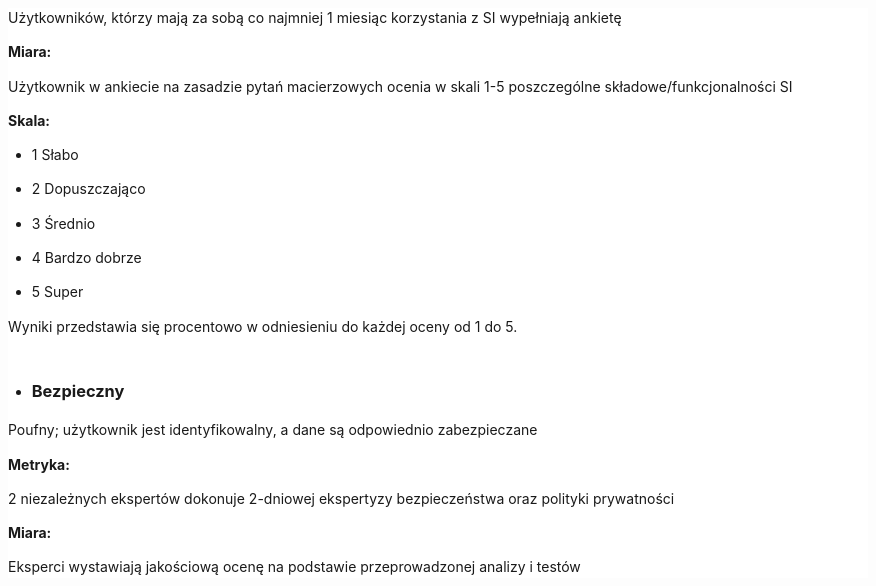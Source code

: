 Użytkowników, którzy mają za sobą co najmniej 1 miesiąc korzystania z SI  wypełniają ankietę

**Miara:**

Użytkownik w ankiecie na zasadzie pytań macierzowych ocenia w skali 1-5 poszczególne składowe/funkcjonalności SI

**Skala:**

-   1 Słabo
    
-   2 Dopuszczająco
    
-   3 Średnio
    
-   4 Bardzo dobrze
    
-   5 Super
    

Wyniki przedstawia się procentowo w odniesieniu do każdej oceny od 1 do 5.
<br /> <br />
-   ### Bezpieczny
    

Poufny;  użytkownik jest identyfikowalny, a dane są odpowiednio zabezpieczane

**Metryka:**

2 niezależnych ekspertów dokonuje 2-dniowej ekspertyzy bezpieczeństwa oraz polityki prywatności

**Miara:**

Eksperci wystawiają jakościową ocenę na podstawie przeprowadzonej analizy i testów
